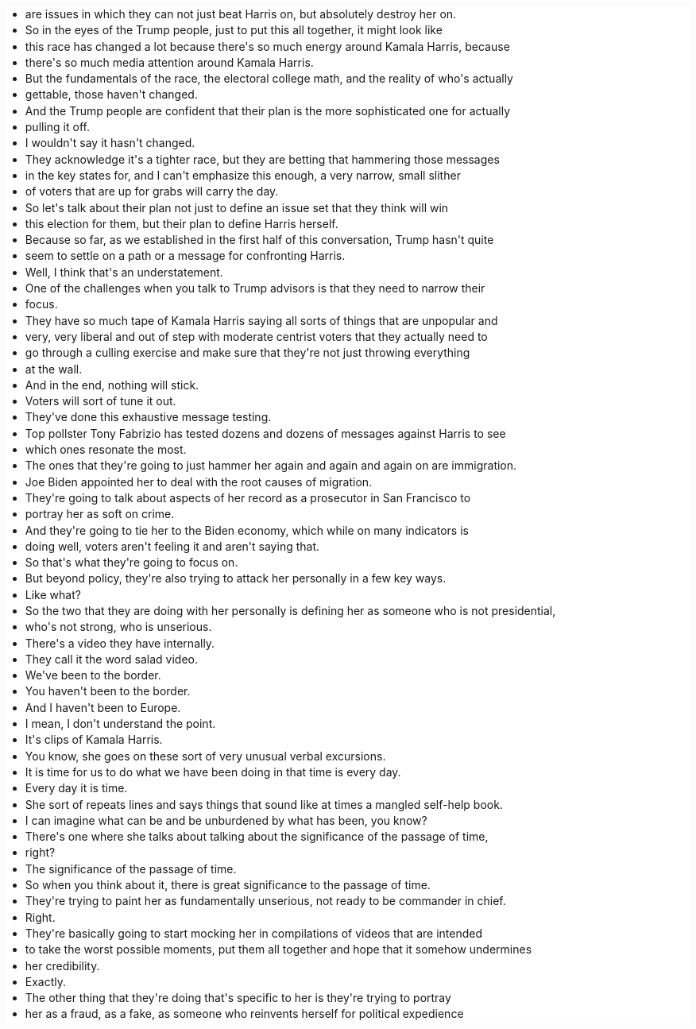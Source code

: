 *  are issues in which they can not just beat Harris on, but absolutely destroy her on.
*  So in the eyes of the Trump people, just to put this all together, it might look like
*  this race has changed a lot because there's so much energy around Kamala Harris, because
*  there's so much media attention around Kamala Harris.
*  But the fundamentals of the race, the electoral college math, and the reality of who's actually
*  gettable, those haven't changed.
*  And the Trump people are confident that their plan is the more sophisticated one for actually
*  pulling it off.
*  I wouldn't say it hasn't changed.
*  They acknowledge it's a tighter race, but they are betting that hammering those messages
*  in the key states for, and I can't emphasize this enough, a very narrow, small slither
*  of voters that are up for grabs will carry the day.
*  So let's talk about their plan not just to define an issue set that they think will win
*  this election for them, but their plan to define Harris herself.
*  Because so far, as we established in the first half of this conversation, Trump hasn't quite
*  seem to settle on a path or a message for confronting Harris.
*  Well, I think that's an understatement.
*  One of the challenges when you talk to Trump advisors is that they need to narrow their
*  focus.
*  They have so much tape of Kamala Harris saying all sorts of things that are unpopular and
*  very, very liberal and out of step with moderate centrist voters that they actually need to
*  go through a culling exercise and make sure that they're not just throwing everything
*  at the wall.
*  And in the end, nothing will stick.
*  Voters will sort of tune it out.
*  They've done this exhaustive message testing.
*  Top pollster Tony Fabrizio has tested dozens and dozens of messages against Harris to see
*  which ones resonate the most.
*  The ones that they're going to just hammer her again and again and again on are immigration.
*  Joe Biden appointed her to deal with the root causes of migration.
*  They're going to talk about aspects of her record as a prosecutor in San Francisco to
*  portray her as soft on crime.
*  And they're going to tie her to the Biden economy, which while on many indicators is
*  doing well, voters aren't feeling it and aren't saying that.
*  So that's what they're going to focus on.
*  But beyond policy, they're also trying to attack her personally in a few key ways.
*  Like what?
*  So the two that they are doing with her personally is defining her as someone who is not presidential,
*  who's not strong, who is unserious.
*  There's a video they have internally.
*  They call it the word salad video.
*  We've been to the border.
*  You haven't been to the border.
*  And I haven't been to Europe.
*  I mean, I don't understand the point.
*  It's clips of Kamala Harris.
*  You know, she goes on these sort of very unusual verbal excursions.
*  It is time for us to do what we have been doing in that time is every day.
*  Every day it is time.
*  She sort of repeats lines and says things that sound like at times a mangled self-help book.
*  I can imagine what can be and be unburdened by what has been, you know?
*  There's one where she talks about talking about the significance of the passage of time,
*  right?
*  The significance of the passage of time.
*  So when you think about it, there is great significance to the passage of time.
*  They're trying to paint her as fundamentally unserious, not ready to be commander in chief.
*  Right.
*  They're basically going to start mocking her in compilations of videos that are intended
*  to take the worst possible moments, put them all together and hope that it somehow undermines
*  her credibility.
*  Exactly.
*  The other thing that they're doing that's specific to her is they're trying to portray
*  her as a fraud, as a fake, as someone who reinvents herself for political expedience